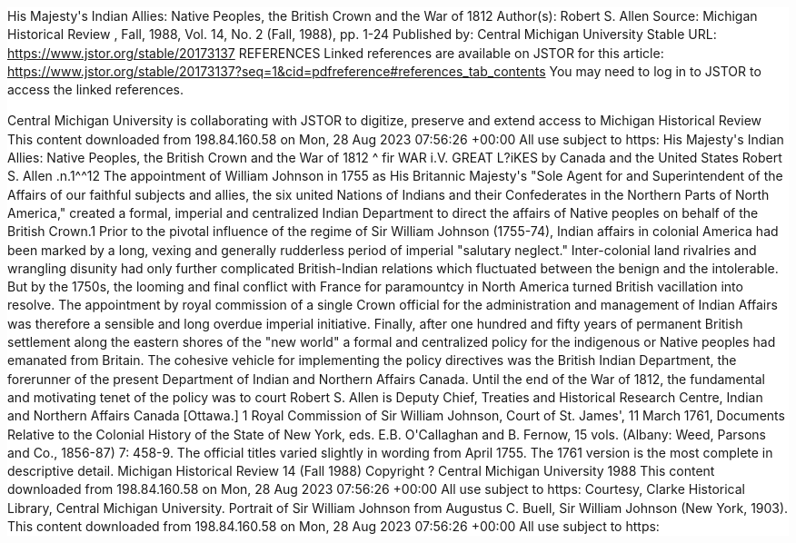 His Majesty's Indian Allies: Native Peoples, the British Crown and the War of 1812
Author(s): Robert S. Allen
Source: Michigan Historical Review , Fall, 1988, Vol. 14, No. 2 (Fall, 1988), pp. 1-24
Published by: Central Michigan University
Stable URL: https://www.jstor.org/stable/20173137
REFERENCES
Linked references are available on JSTOR for this article:
https://www.jstor.org/stable/20173137?seq=1&cid=pdfreference#references_tab_contents
You may need to log in to JSTOR to access the linked references.

Central Michigan University is collaborating with JSTOR to digitize, preserve and extend access
to Michigan Historical Review
This content downloaded from
198.84.160.58 on Mon, 28 Aug 2023 07:56:26 +00:00
All use subject to https:
 His Majesty's Indian Allies: Native Peoples, the
 British Crown and the War of 1812 ^
 fir WAR i.V. GREAT L?iKES
 by Canada and the United States
 Robert S. Allen .n.1^^12
 The appointment of William Johnson in 1755 as His
 Britannic Majesty's "Sole Agent for and Superintendent of the
 Affairs of our faithful subjects and allies, the six united Nations
 of Indians and their Confederates in the Northern Parts of
 North America," created a formal, imperial and centralized
 Indian Department to direct the affairs of Native peoples on
 behalf of the British Crown.1 Prior to the pivotal influence of
 the regime of Sir William Johnson (1755-74), Indian affairs in
 colonial America had been marked by a long, vexing and
 generally rudderless period of imperial "salutary neglect."
 Inter-colonial land rivalries and wrangling disunity had only
 further complicated British-Indian relations which fluctuated
 between the benign and the intolerable. But by the 1750s, the
 looming and final conflict with France for paramountcy in
 North America turned British vacillation into resolve. The
 appointment by royal commission of a single Crown official for
 the administration and management of Indian Affairs was
 therefore a sensible and long overdue imperial initiative.
 Finally, after one hundred and fifty years of permanent British
 settlement along the eastern shores of the "new world" a formal
 and centralized policy for the indigenous or Native peoples had
 emanated from Britain. The cohesive vehicle for implementing
 the policy directives was the British Indian Department, the
 forerunner of the present Department of Indian and Northern
 Affairs Canada. Until the end of the War of 1812, the
 fundamental and motivating tenet of the policy was to court
 Robert S. Allen is Deputy Chief, Treaties and Historical Research Centre, Indian
 and Northern Affairs Canada [Ottawa.]
 1 Royal Commission of Sir William Johnson, Court of St. James', 11
 March 1761, Documents Relative to the Colonial History of the State of New
 York, eds. E.B. O'Callaghan and B. Fernow, 15 vols. (Albany: Weed, Parsons
 and Co., 1856-87) 7: 458-9. The official titles varied slightly in wording from
 April 1755. The 1761 version is the most complete in descriptive detail.
 Michigan Historical Review 14 (Fall 1988)
 Copyright ? Central Michigan University 1988
This content downloaded from
198.84.160.58 on Mon, 28 Aug 2023 07:56:26 +00:00
All use subject to https:
 Courtesy, Clarke Historical Library, Central Michigan University.
 Portrait of Sir William Johnson from Augustus C. Buell, Sir William
 Johnson (New York, 1903).
This content downloaded from
198.84.160.58 on Mon, 28 Aug 2023 07:56:26 +00:00
All use subject to https: